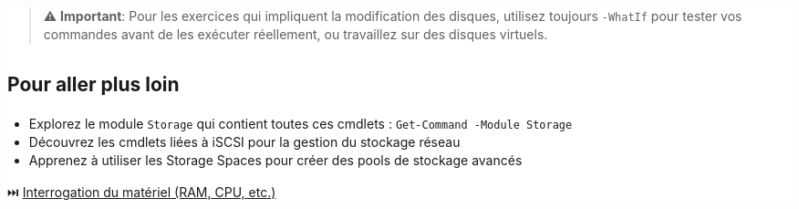 > ⚠️ **Important**: Pour les exercices qui impliquent la modification des disques, utilisez toujours `-WhatIf` pour tester vos commandes avant de les exécuter réellement, ou travaillez sur des disques virtuels.

## Pour aller plus loin

- Explorez le module `Storage` qui contient toutes ces cmdlets : `Get-Command -Module Storage`
- Découvrez les cmdlets liées à iSCSI pour la gestion du stockage réseau
- Apprenez à utiliser les Storage Spaces pour créer des pools de stockage avancés

⏭️ [Interrogation du matériel (RAM, CPU, etc.)](/08-administration-windows/04-hardware-info.md)
